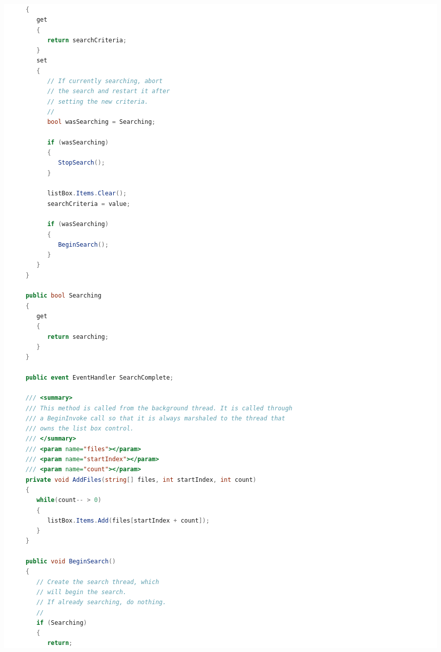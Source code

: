 ```csharp
      {
         get
         {
            return searchCriteria;
         }
         set
         {
            // If currently searching, abort
            // the search and restart it after
            // setting the new criteria.
            //
            bool wasSearching = Searching;

            if (wasSearching)
            {
               StopSearch();
            }

            listBox.Items.Clear();
            searchCriteria = value;

            if (wasSearching)
            {
               BeginSearch();
            }
         }
      }

      public bool Searching
      {
         get
         {
            return searching;
         }
      }

      public event EventHandler SearchComplete;

      /// <summary>
      /// This method is called from the background thread. It is called through
      /// a BeginInvoke call so that it is always marshaled to the thread that
      /// owns the list box control.
      /// </summary>
      /// <param name="files"></param>
      /// <param name="startIndex"></param>
      /// <param name="count"></param>
      private void AddFiles(string[] files, int startIndex, int count)
      {
         while(count-- > 0)
         {
            listBox.Items.Add(files[startIndex + count]);
         }
      }

      public void BeginSearch()
      {
         // Create the search thread, which
         // will begin the search.
         // If already searching, do nothing.
         //
         if (Searching)
         {
            return;
```